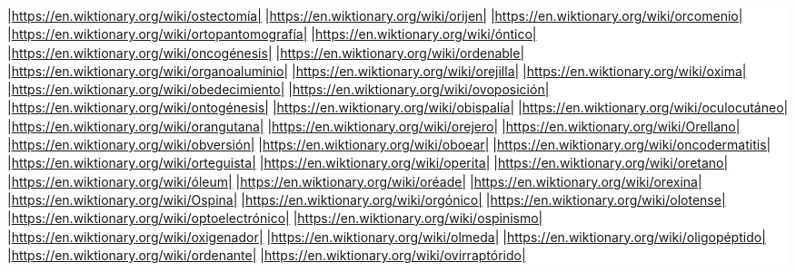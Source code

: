 |https://en.wiktionary.org/wiki/ostectomía|
|https://en.wiktionary.org/wiki/orijen|
|https://en.wiktionary.org/wiki/orcomenio|
|https://en.wiktionary.org/wiki/ortopantomografía|
|https://en.wiktionary.org/wiki/óntico|
|https://en.wiktionary.org/wiki/oncogénesis|
|https://en.wiktionary.org/wiki/ordenable|
|https://en.wiktionary.org/wiki/organoaluminio|
|https://en.wiktionary.org/wiki/orejilla|
|https://en.wiktionary.org/wiki/oxima|
|https://en.wiktionary.org/wiki/obedecimiento|
|https://en.wiktionary.org/wiki/ovoposición|
|https://en.wiktionary.org/wiki/ontogénesis|
|https://en.wiktionary.org/wiki/obispalía|
|https://en.wiktionary.org/wiki/oculocutáneo|
|https://en.wiktionary.org/wiki/orangutana|
|https://en.wiktionary.org/wiki/orejero|
|https://en.wiktionary.org/wiki/Orellano|
|https://en.wiktionary.org/wiki/obversión|
|https://en.wiktionary.org/wiki/oboear|
|https://en.wiktionary.org/wiki/oncodermatitis|
|https://en.wiktionary.org/wiki/orteguista|
|https://en.wiktionary.org/wiki/operita|
|https://en.wiktionary.org/wiki/oretano|
|https://en.wiktionary.org/wiki/óleum|
|https://en.wiktionary.org/wiki/oréade|
|https://en.wiktionary.org/wiki/orexina|
|https://en.wiktionary.org/wiki/Ospina|
|https://en.wiktionary.org/wiki/orgónico|
|https://en.wiktionary.org/wiki/olotense|
|https://en.wiktionary.org/wiki/optoelectrónico|
|https://en.wiktionary.org/wiki/ospinismo|
|https://en.wiktionary.org/wiki/oxigenador|
|https://en.wiktionary.org/wiki/olmeda|
|https://en.wiktionary.org/wiki/oligopéptido|
|https://en.wiktionary.org/wiki/ordenante|
|https://en.wiktionary.org/wiki/ovirraptórido|